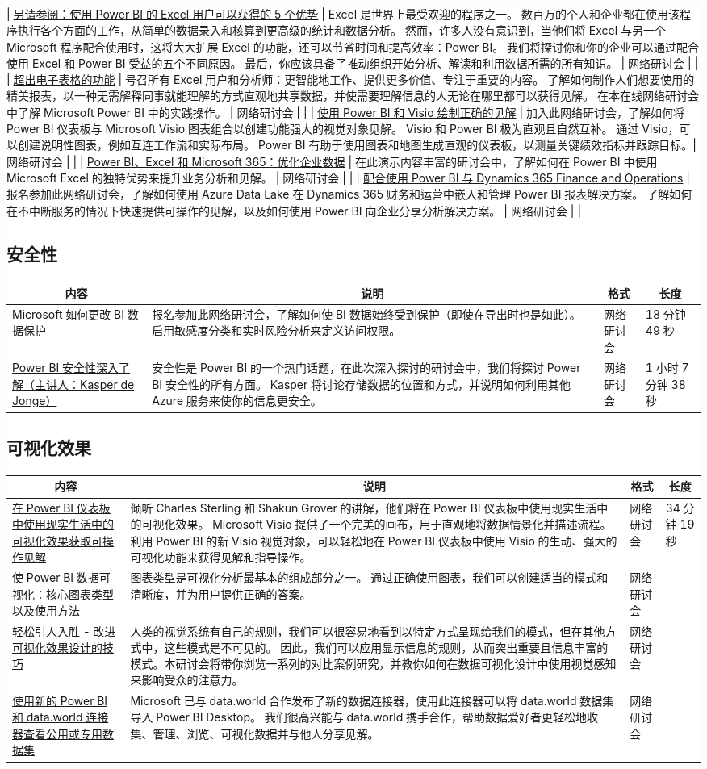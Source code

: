 | [另请参阅：使用 Power BI 的 Excel 用户可以获得的 5 个优势](https://info.microsoft.com/excel-powerbi-better-together-ondemand.html)  | Excel 是世界上最受欢迎的程序之一。 数百万的个人和企业都在使用该程序执行各个方面的工作，从简单的数据录入和核算到更高级的统计和数据分析。 然而，许多人没有意识到，当他们将 Excel 与另一个 Microsoft 程序配合使用时，这将大大扩展 Excel 的功能，还可以节省时间和提高效率：Power BI。 我们将探讨你和你的企业可以通过配合使用 Excel 和 Power BI 受益的五个不同原因。 最后，你应该具备了推动组织开始分析、解读和利用数据所需的所有知识。 | 网络研讨会 |   |
| [超出电子表格的功能](https://info.microsoft.com/CA-PowerBI-WBNR-FY18-05May-09-DataBeyondtheSpreadsheet-MCW0006385_02OnDemandRegistration-ForminBody.html)  | 号召所有 Excel 用户和分析师：更智能地工作、提供更多价值、专注于重要的内容。 了解如何制作人们想要使用的精美报表，以一种无需解释同事就能理解的方式直观地共享数据，并使需要理解信息的人无论在哪里都可以获得见解。 在本在线网络研讨会中了解 Microsoft Power BI 中的实践操作。  | 网络研讨会 |   |
| [使用 Power BI 和 Visio 绘制正确的见解](https://info.microsoft.com/ww-ondemand-powerbi-and-visio.html) | 加入此网络研讨会，了解如何将 Power BI 仪表板与 Microsoft Visio 图表组合以创建功能强大的视觉对象见解。 Visio 和 Power BI 极为直观且自然互补。 通过 Visio，可以创建说明性图表，例如互连工作流和实际布局。 Power BI 有助于使用图表和地图生成直观的仪表板，以测量关键绩效指标并跟踪目标。| 网络研讨会 |   |
| [Power BI、Excel 和 Microsoft 365：优化企业数据](https://info.microsoft.com/Unlocking-the-Value-of-your-Enterprise-Data-OnDemandRegistration.html?Is=Website)  | 在此演示内容丰富的研讨会中，了解如何在 Power BI 中使用 Microsoft Excel 的独特优势来提升业务分析和见解。  | 网络研讨会 |   |
| [配合使用 Power BI 与 Dynamics 365 Finance and Operations](https://info.microsoft.com/ww-landing-Using-Power-BI-with-Dynamics-365-Finance-and-Operations-OnDemand.html)   | 报名参加此网络研讨会，了解如何使用 Azure Data Lake 在 Dynamics 365 财务和运营中嵌入和管理 Power BI 报表解决方案。 了解如何在不中断服务的情况下快速提供可操作的见解，以及如何使用 Power BI 向企业分享分析解决方案。  | 网络研讨会 |   |
## <a name="security"></a>安全性<a name="security"></a>
| 内容   | 说明  | 格式   | 长度   |
|---------------------------------------------------------------------------------------------------------------------------------------------------------------------------------------------------------|----------------------------------------------------------------------------------------------------------------------------------------------------------------------------------------------------------------------------------------------------------------------------------------------------------------------------------------------------------------------------------------------------------------------------------------------------------------------------------------------------------------------------|---------------|-------------------|
| [Microsoft 如何更改 BI 数据保护](https://info.microsoft.com/ww-landing-How-Microsoft-Is-Changing-BI-Data-Protection-OnDemand.html)                                             | 报名参加此网络研讨会，了解如何使 BI 数据始终受到保护（即使在导出时也是如此）。 启用敏感度分类和实时风险分析来定义访问权限。 | 网络研讨会 | 18 分钟 49 秒    |
| [Power BI 安全性深入了解（主讲人：Kasper de Jonge）](https://community.powerbi.com/t5/Webinars-and-Video-Gallery/5-23-2017-Power-BI-security-deep-dive-by-Kasper-de-Jonge/m-p/161476?Is=Website) | 安全性是 Power BI 的一个热门话题，在此次深入探讨的研讨会中，我们将探讨 Power BI 安全性的所有方面。 Kasper 将讨论存储数据的位置和方式，并说明如何利用其他 Azure 服务来使你的信息更安全。 | 网络研讨会 | 1 小时 7 分钟 38 秒 |
## <a name="visualizations"></a>可视化效果<a name="visualizations"></a>
| 内容   | 说明  | 格式   | 长度   |
|---------------------------------------------------------------------------------------------------------------------------------------------------------------------------------------------------------|----------------------------------------------------------------------------------------------------------------------------------------------------------------------------------------------------------------------------------------------------------------------------------------------------------------------------------------------------------------------------------------------------------------------------------------------------------------------------------------------------------------------------|---------------|-------------------|
| [在 Power BI 仪表板中使用现实生活中的可视化效果获取可操作见解](https://community.powerbi.com/t5/Webinars-and-Video-Gallery/8-10-18-Webinar-Get-actionable-insights-using-real-world/td-p/480242) | 倾听 Charles Sterling 和 Shakun Grover 的讲解，他们将在 Power BI 仪表板中使用现实生活中的可视化效果。 Microsoft Visio 提供了一个完美的画布，用于直观地将数据情景化并描述流程。 利用 Power BI 的新 Visio 视觉对象，可以轻松地在 Power BI 仪表板中使用 Visio 的生动、强大的可视化功能来获得见解和指导操作。                              | 网络研讨会 | 34 分钟 19 秒 |
| [使 Power BI 数据可视化：核心图表类型以及使用方法](https://info.microsoft.com/Make-your-Power-BI-Data-Visual-OnDemandRegistration.html)  | 图表类型是可视化分析最基本的组成部分之一。 通过正确使用图表，我们可以创建适当的模式和清晰度，并为用户提供正确的答案。  | 网络研讨会 |             |
| [轻松引人入胜 - 改进可视化效果设计的技巧](https://info.microsoft.com/ww-ondemand-powerbi-tips-for-better-visualization-design.html)  | 人类的视觉系统有自己的规则，我们可以很容易地看到以特定方式呈现给我们的模式，但在其他方式中，这些模式是不可见的。 因此，我们可以应用显示信息的规则，从而突出重要且信息丰富的模式。本研讨会将带你浏览一系列的对比案例研究，并教你如何在数据可视化设计中使用视觉感知来影响受众的注意力。 | 网络研讨会 |             |
| [使用新的 Power BI 和 data.world 连接器查看公用或专用数据集](https://info.microsoft.com/data-world-connector-powerbi-ondemand.html)  | Microsoft 已与 data.world 合作发布了新的数据连接器，使用此连接器可以将 data.world 数据集导入 Power BI Desktop。 我们很高兴能与 data.world 携手合作，帮助数据爱好者更轻松地收集、管理、浏览、可视化数据并与他人分享见解。  | 网络研讨会 |             |